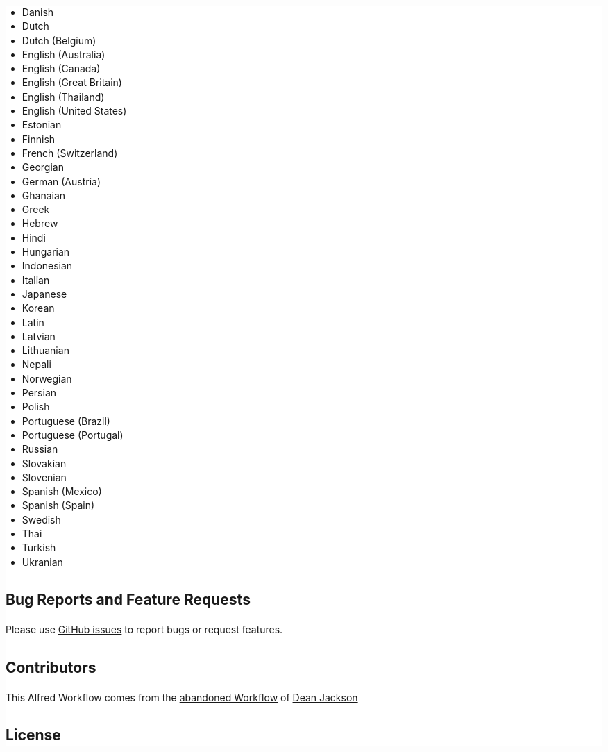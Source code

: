- Danish
- Dutch
- Dutch (Belgium)
- English (Australia)
- English (Canada)
- English (Great Britain)
- English (Thailand)
- English (United States)
- Estonian
- Finnish
- French (Switzerland)
- Georgian
- German (Austria)
- Ghanaian
- Greek
- Hebrew
- Hindi
- Hungarian
- Indonesian
- Italian
- Japanese
- Korean
- Latin
- Latvian
- Lithuanian
- Nepali
- Norwegian
- Persian
- Polish
- Portuguese (Brazil)
- Portuguese (Portugal)
- Russian
- Slovakian
- Slovenian
- Spanish (Mexico)
- Spanish (Spain)
- Swedish
- Thai
- Turkish
- Ukranian

## Bug Reports and Feature Requests

Please use [GitHub issues][gh-issues] to report bugs or request features.

## Contributors

This Alfred Workflow comes from the [abandoned Workflow][abandoned-workflow] of
[Dean Jackson][deanishe]

## License


[abandoned-workflow]: https://github.com/deanishe/alfred-fakeum
[alfred-config-sheet]: https://www.alfredapp.com/help/workflows/advanced/variables/#environment
[alfred-pyworkflow]: https://github.com/harrtho/alfred-pyworkflow/
[alfred]: https://www.alfredapp.com
[deanishe]: https://github.com/deanishe
[docopt]: https://docopt.org/
[faker]: https://github.com/joke2k/faker
[font-awesome]: https://fortawesome.github.io/Font-Awesome/
[gh-issues]: https://github.com/harrtho/alfred-fakeum/issues
[gh-latest-release]: https://github.com/harrtho/alfred-fakeum/releases/latest
[gh-releases]: https://github.com/harrtho/alfred-fakeum/releases
[license-docopt]: https://github.com/docopt/docopt/blob/master/LICENSE-MIT
[license-faker]: https://github.com/joke2k/faker/blob/master/LICENSE.txt
[license-mit]: https://opensource.org/licenses/MIT
[license-sil]: https://scripts.sil.org/OFL
[material-icons]: https://zavoloklom.github.io/material-design-iconic-font/
[preview]: img/preview.png
[shield-downloads]: https://img.shields.io/github/downloads/harrtho/alfred-fakeum/total.svg
[shield-license]: https://img.shields.io/github/license/harrtho/alfred-fakeum.svg
[shield-version]: https://img.shields.io/github/release/harrtho/alfred-fakeum.svg